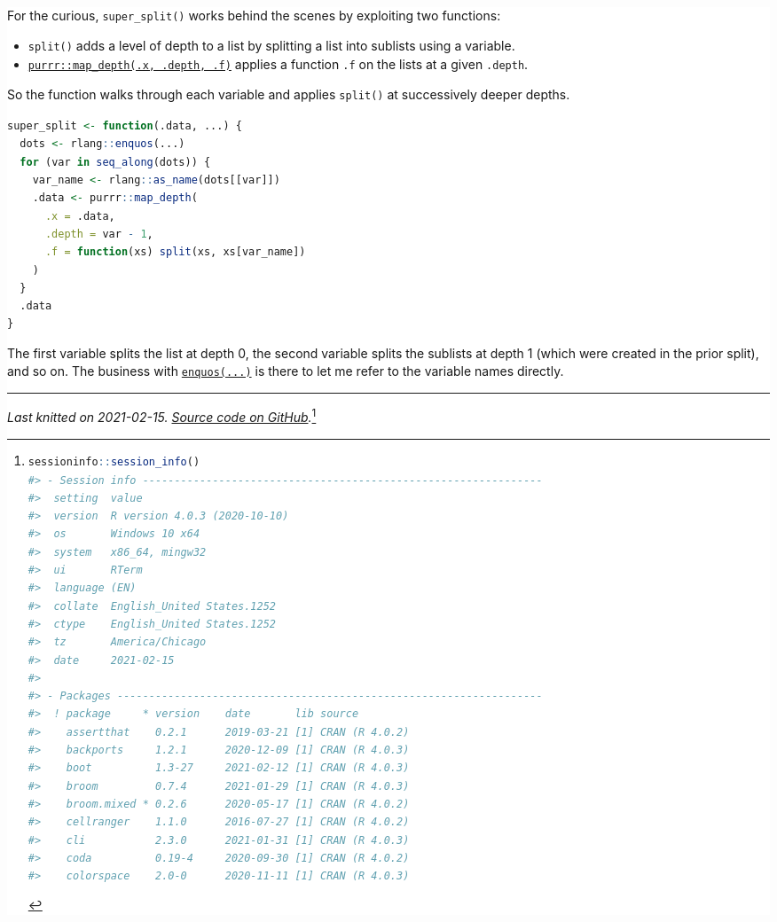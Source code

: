 For the curious, `super_split()` works behind the scenes by exploiting
two functions:

  - `split()` adds a level of depth to a list by splitting a list into
    sublists using a variable.
  - [`purrr::map_depth(.x, .depth,
    .f)`](https://purrr.tidyverse.org/reference/map_if.html)
    applies a function `.f` on the lists at a given `.depth`.

So the function walks through each variable and applies `split()` at
successively deeper depths. 


```r
super_split <- function(.data, ...) {
  dots <- rlang::enquos(...)
  for (var in seq_along(dots)) {
    var_name <- rlang::as_name(dots[[var]])
    .data <- purrr::map_depth(
      .x = .data,
      .depth = var - 1,
      .f = function(xs) split(xs, xs[var_name])
    )
  }
  .data
}
```

The first variable splits the list at depth 0, the second variable
splits the sublists at depth 1 (which were created in the prior split),
and so on. The business with
[`enquos(...)`](https://rdrr.io/pkg/rlang/man/nse-defuse.html) is there
to let me refer to the variable names directly.



***

*Last knitted on 2021-02-15. [Source code on
GitHub](https://github.com/tjmahr/tjmahr.github.io/blob/master/_R/2021-02-05-lists-knitr-secret-weapon.Rmd).*[^si] 

[^si]: 
    
    ```r
    sessioninfo::session_info()
    #> - Session info ---------------------------------------------------------------
    #>  setting  value                       
    #>  version  R version 4.0.3 (2020-10-10)
    #>  os       Windows 10 x64              
    #>  system   x86_64, mingw32             
    #>  ui       RTerm                       
    #>  language (EN)                        
    #>  collate  English_United States.1252  
    #>  ctype    English_United States.1252  
    #>  tz       America/Chicago             
    #>  date     2021-02-15                  
    #> 
    #> - Packages -------------------------------------------------------------------
    #>  ! package     * version    date       lib source                        
    #>    assertthat    0.2.1      2019-03-21 [1] CRAN (R 4.0.2)                
    #>    backports     1.2.1      2020-12-09 [1] CRAN (R 4.0.3)                
    #>    boot          1.3-27     2021-02-12 [1] CRAN (R 4.0.3)                
    #>    broom         0.7.4      2021-01-29 [1] CRAN (R 4.0.3)                
    #>    broom.mixed * 0.2.6      2020-05-17 [1] CRAN (R 4.0.2)                
    #>    cellranger    1.1.0      2016-07-27 [1] CRAN (R 4.0.2)                
    #>    cli           2.3.0      2021-01-31 [1] CRAN (R 4.0.3)                
    #>    coda          0.19-4     2020-09-30 [1] CRAN (R 4.0.2)                
    #>    colorspace    2.0-0      2020-11-11 [1] CRAN (R 4.0.3)                

[inline]: https://bookdown.org/yihui/rmarkdown-cookbook/r-code.html "Inline reporting page in a RMarkdown Cookbook"
[sitka]: https://rdrr.io/cran/gamair/man/sitka.html "Documentation of sitka dataset"
[wraprmd]: https://github.com/tjmahr/WrapRmd "WrapRmd GitHub page"